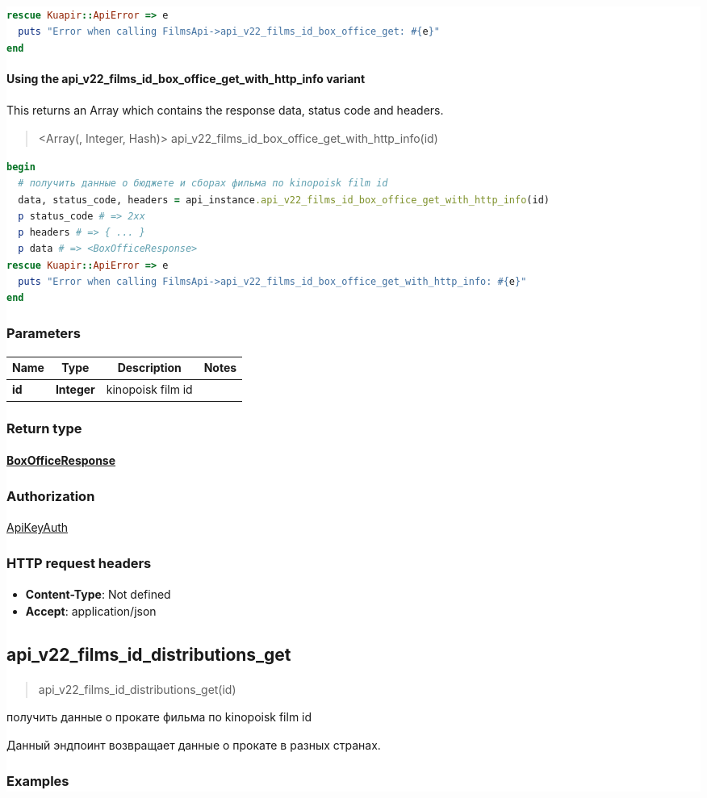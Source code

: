 ```ruby
rescue Kuapir::ApiError => e
  puts "Error when calling FilmsApi->api_v22_films_id_box_office_get: #{e}"
end
```

#### Using the api_v22_films_id_box_office_get_with_http_info variant

This returns an Array which contains the response data, status code and headers.

> <Array(<BoxOfficeResponse>, Integer, Hash)> api_v22_films_id_box_office_get_with_http_info(id)

```ruby
begin
  # получить данные о бюджете и сборах фильма по kinopoisk film id
  data, status_code, headers = api_instance.api_v22_films_id_box_office_get_with_http_info(id)
  p status_code # => 2xx
  p headers # => { ... }
  p data # => <BoxOfficeResponse>
rescue Kuapir::ApiError => e
  puts "Error when calling FilmsApi->api_v22_films_id_box_office_get_with_http_info: #{e}"
end
```

### Parameters

| Name | Type | Description | Notes |
| ---- | ---- | ----------- | ----- |
| **id** | **Integer** | kinopoisk film id |  |

### Return type

[**BoxOfficeResponse**](BoxOfficeResponse.md)

### Authorization

[ApiKeyAuth](../README.md#ApiKeyAuth)

### HTTP request headers

- **Content-Type**: Not defined
- **Accept**: application/json


## api_v22_films_id_distributions_get

> <DistributionResponse> api_v22_films_id_distributions_get(id)

получить данные о прокате фильма по kinopoisk film id

Данный эндпоинт возвращает данные о прокате в разных странах.

### Examples
